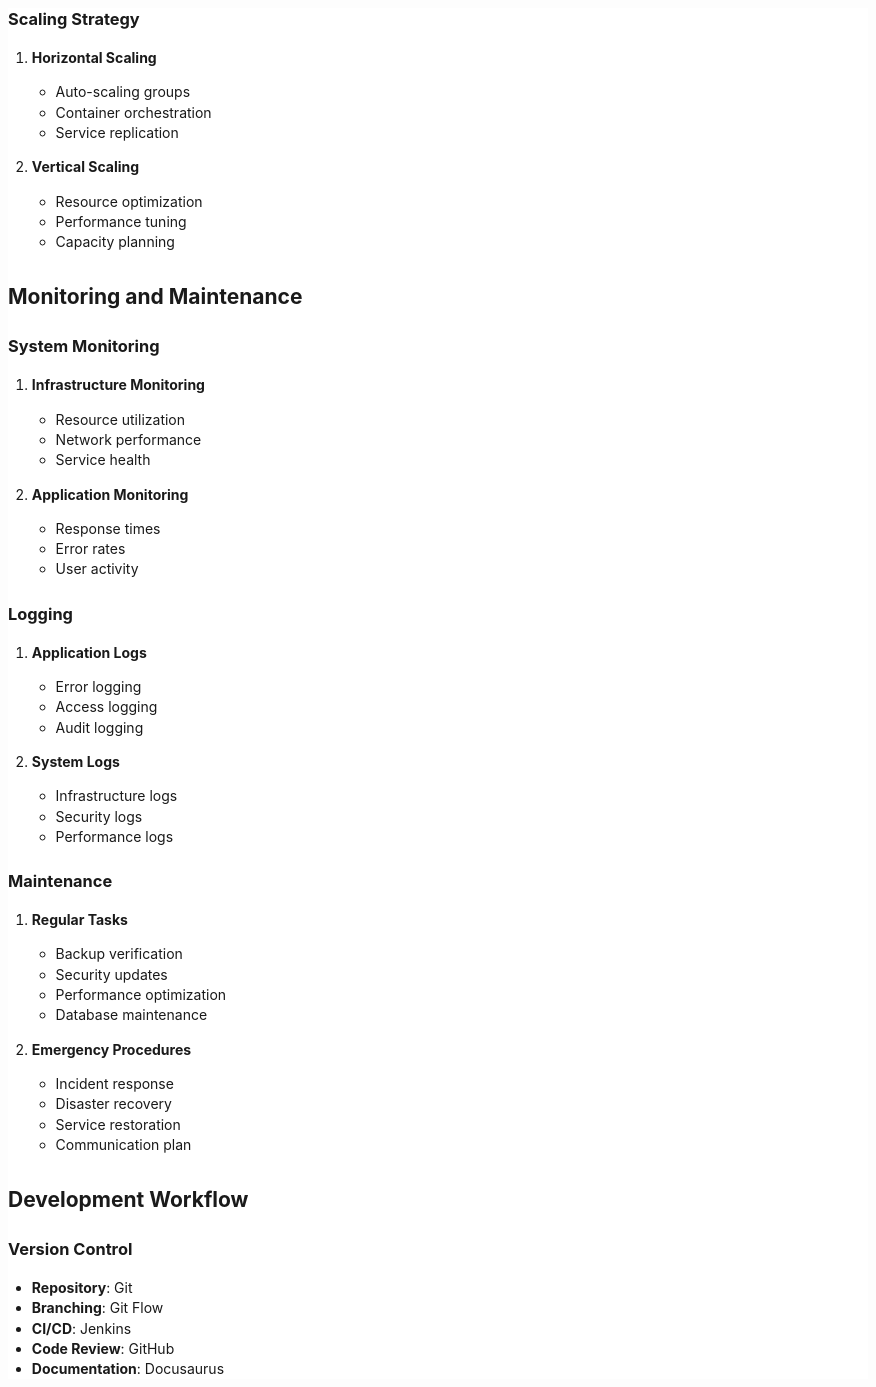 ### Scaling Strategy
1. **Horizontal Scaling**
   - Auto-scaling groups
   - Container orchestration
   - Service replication

2. **Vertical Scaling**
   - Resource optimization
   - Performance tuning
   - Capacity planning

## Monitoring and Maintenance

### System Monitoring
1. **Infrastructure Monitoring**
   - Resource utilization
   - Network performance
   - Service health

2. **Application Monitoring**
   - Response times
   - Error rates
   - User activity

### Logging
1. **Application Logs**
   - Error logging
   - Access logging
   - Audit logging

2. **System Logs**
   - Infrastructure logs
   - Security logs
   - Performance logs

### Maintenance
1. **Regular Tasks**
   - Backup verification
   - Security updates
   - Performance optimization
   - Database maintenance

2. **Emergency Procedures**
   - Incident response
   - Disaster recovery
   - Service restoration
   - Communication plan

## Development Workflow

### Version Control
- **Repository**: Git
- **Branching**: Git Flow
- **CI/CD**: Jenkins
- **Code Review**: GitHub
- **Documentation**: Docusaurus
